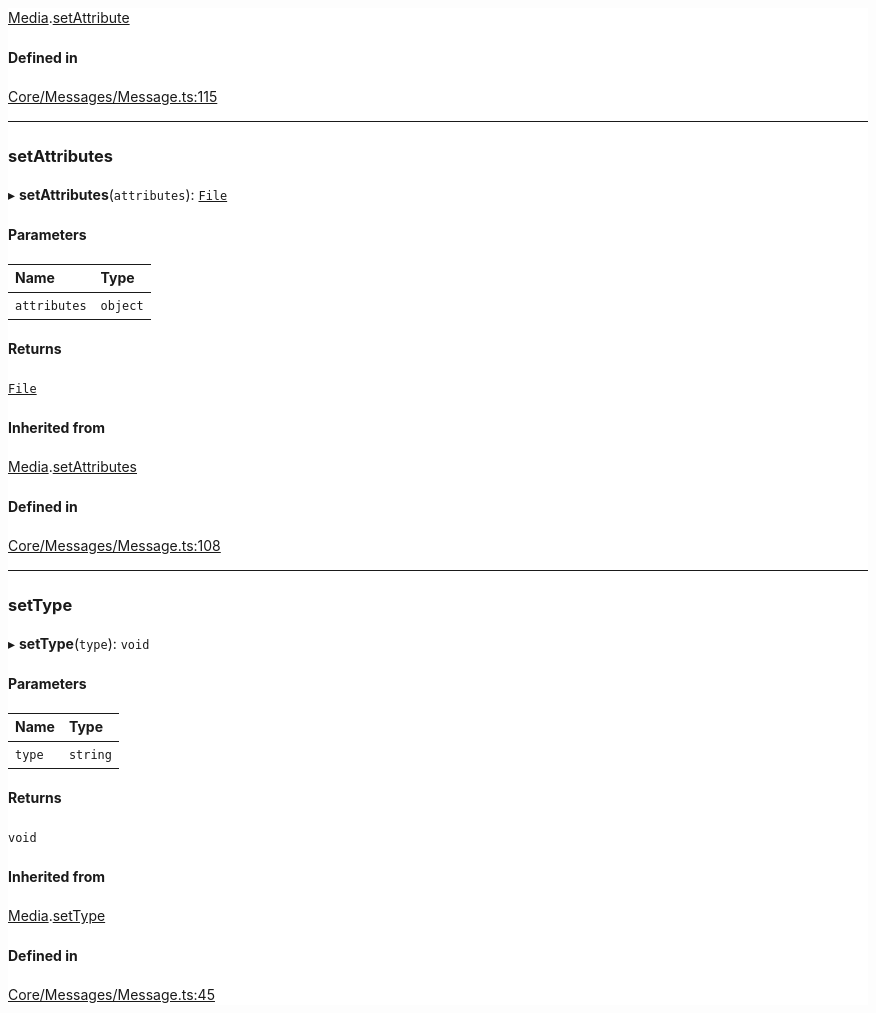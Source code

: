 [Media](Core_Messages_Media.Media.md).[setAttribute](Core_Messages_Media.Media.md#setattribute)

#### Defined in

[Core/Messages/Message.ts:115](https://github.com/hpyer/node-easywechat/blob/a144a0f/src/Core/Messages/Message.ts#L115)

___

### setAttributes

▸ **setAttributes**(`attributes`): [`File`](Core_Messages_File.File.md)

#### Parameters

| Name | Type |
| :------ | :------ |
| `attributes` | `object` |

#### Returns

[`File`](Core_Messages_File.File.md)

#### Inherited from

[Media](Core_Messages_Media.Media.md).[setAttributes](Core_Messages_Media.Media.md#setattributes)

#### Defined in

[Core/Messages/Message.ts:108](https://github.com/hpyer/node-easywechat/blob/a144a0f/src/Core/Messages/Message.ts#L108)

___

### setType

▸ **setType**(`type`): `void`

#### Parameters

| Name | Type |
| :------ | :------ |
| `type` | `string` |

#### Returns

`void`

#### Inherited from

[Media](Core_Messages_Media.Media.md).[setType](Core_Messages_Media.Media.md#settype)

#### Defined in

[Core/Messages/Message.ts:45](https://github.com/hpyer/node-easywechat/blob/a144a0f/src/Core/Messages/Message.ts#L45)
